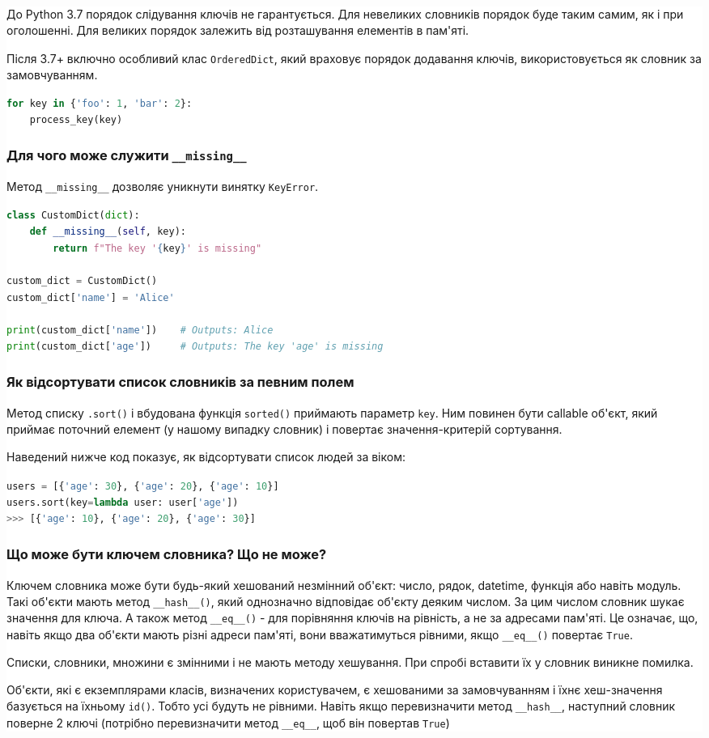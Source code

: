 До Python 3.7 порядок слідування ключів не гарантується. Для невеликих словників порядок буде таким самим, як і при оголошенні. Для великих порядок залежить від розташування елементів в пам'яті. 

Після 3.7+ включно особливий клас `OrderedDict`, який враховує порядок додавання ключів, використовується як словник за замовчуванням.

```python
for key in {'foo': 1, 'bar': 2}:
    process_key(key)
```


### Для чого може служити `__missing__` 

Метод `__missing__`  дозволяє уникнути винятку `KeyError`.

```python
class CustomDict(dict):
    def __missing__(self, key):
        return f"The key '{key}' is missing"

custom_dict = CustomDict()
custom_dict['name'] = 'Alice'

print(custom_dict['name'])    # Outputs: Alice
print(custom_dict['age'])     # Outputs: The key 'age' is missing
```


### Як відсортувати список словників за певним полем

Метод списку `.sort()` і вбудована функція `sorted()` приймають параметр `key`. Ним повинен бути callable об'єкт, який приймає поточний елемент (у нашому випадку словник) і повертає значення-критерій сортування.

Наведений нижче код показує, як відсортувати список людей за віком:

```python
users = [{'age': 30}, {'age': 20}, {'age': 10}]
users.sort(key=lambda user: user['age'])
>>> [{'age': 10}, {'age': 20}, {'age': 30}]
```


### Що може бути ключем словника? Що не може?

Ключем словника може бути будь-який хешований незмінний об'єкт: число, рядок, datetime, функція або навіть модуль. Такі об'єкти мають метод `__hash__()`, який однозначно відповідає об'єкту деяким числом. За цим числом словник шукає значення для ключа. А також метод `__eq__()` - для порівняння ключів на рівність, а не за адресами пам'яті. Це означає, що, навіть якщо два об'єкти мають різні адреси пам'яті, вони вважатимуться рівними, якщо `__eq__()` повертає `True`.

Списки, словники, множини є змінними і не мають методу хешування. При спробі вставити їх у словник виникне помилка.

Об'єкти, які є екземплярами класів, визначених користувачем, є хешованими за замовчуванням і їхнє хеш-значення базується на їхньому `id()`. Тобто усі будуть не рівними. Навіть якщо перевизначити метод `__hash__`, наступний словник поверне 2 ключі (потрібно перевизначити метод `__eq__`, щоб він повертав `True`)
